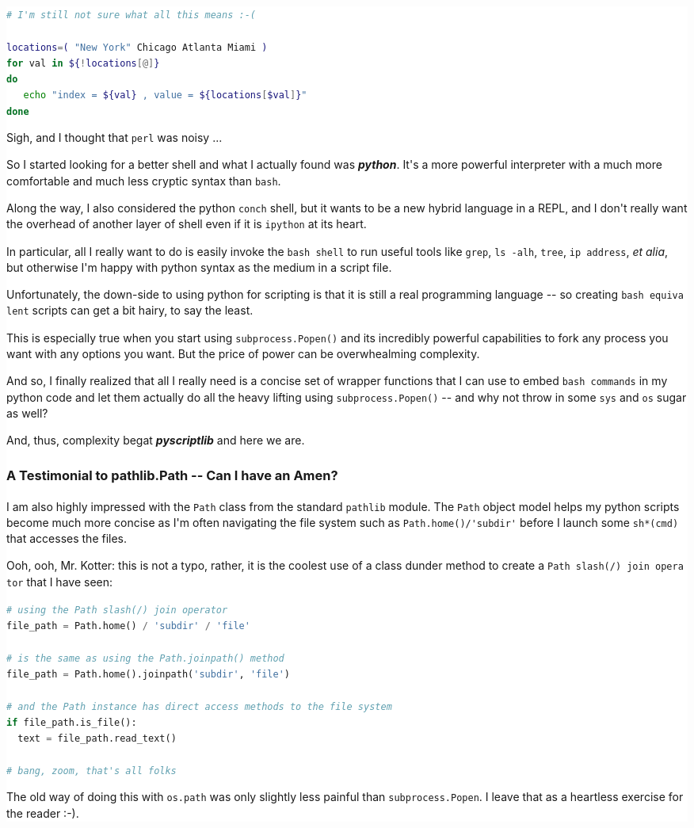 ```bash
# I'm still not sure what all this means :-(

locations=( "New York" Chicago Atlanta Miami )
for val in ${!locations[@]}
do
   echo "index = ${val} , value = ${locations[$val]}"
done
```
Sigh, and I thought that `perl` was noisy ...

So I started looking for a better shell and what I actually found was ***python***. It's a more powerful interpreter with a much more comfortable and much less cryptic syntax than `bash`. 

Along the way, I also considered the python `conch` shell, but it wants to be a new hybrid language in a REPL, and I don't really want the overhead of another layer of shell even if it is `ipython` at its heart.

In particular, all I really want to do is easily invoke the `bash shell` to run useful tools like `grep`, `ls -alh`, `tree`, `ip address`, *et alia*, but otherwise I'm happy with python syntax as the medium in a script file.

Unfortunately, the down-side to using python for scripting is that it is still a real programming language -- so creating `bash equivalent` scripts can get a bit hairy, to say the least.

This is especially true when you start using `subprocess.Popen()` and its incredibly powerful capabilities to fork any process you want with any options you want. But the price of power can be overwhealming complexity.

And so, I finally realized that all I really need is a concise set of wrapper functions that I can use to embed `bash commands` in my python code and let them actually do all the heavy lifting using `subprocess.Popen()` -- and why not throw in some `sys` and `os` sugar as well? 

And, thus, complexity begat ***pyscriptlib*** and here we are.

### A Testimonial to pathlib.Path -- Can I have an Amen?
I am also highly impressed with the `Path` class from the standard `pathlib` module. The `Path` object model helps my python scripts become much more concise as I'm often navigating the file system such as `Path.home()/'subdir'` before I launch some `sh*(cmd)` that accesses the files. 

Ooh, ooh, Mr. Kotter: this is not a typo, rather, it is the coolest use of a class dunder method to create a `Path slash(/) join operator` that I have seen:
```python
# using the Path slash(/) join operator
file_path = Path.home() / 'subdir' / 'file'

# is the same as using the Path.joinpath() method
file_path = Path.home().joinpath('subdir', 'file')

# and the Path instance has direct access methods to the file system
if file_path.is_file():
  text = file_path.read_text()

# bang, zoom, that's all folks
```
The old way of doing this with `os.path` was only slightly less painful than `subprocess.Popen`. I leave that as a heartless exercise for the reader :-).

